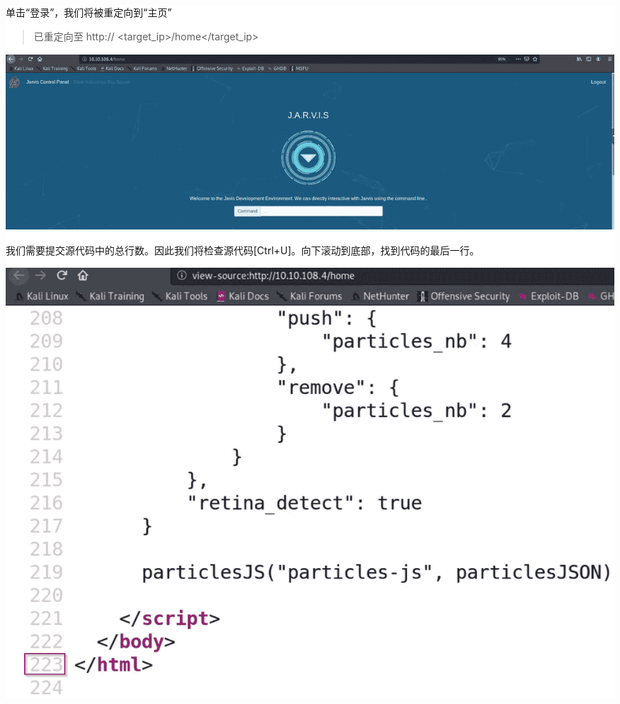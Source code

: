 单击“登录”，我们将被重定向到“主页”

> 已重定向至 http:// <target_ip>/home</target_ip>

![](img/d6c8ab26de91e69abb22b42d80493bec.png)

我们需要提交源代码中的总行数。因此我们将检查源代码[Ctrl+U]。向下滚动到底部，找到代码的最后一行。

![](img/ba13a223d9cb2f814d88c36eb5dd8809.png)
